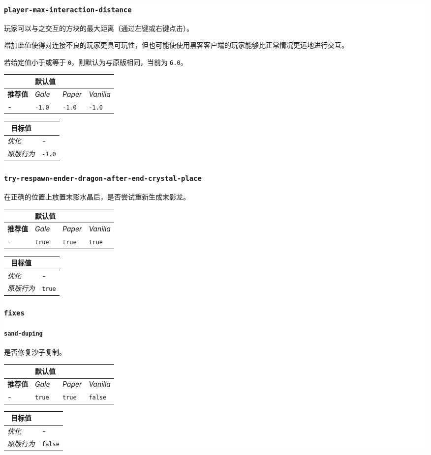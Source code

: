 ### `player-max-interaction-distance`

玩家可以与之交互的方块的最大距离（通过左键或右键点击）。

增加此值使得对连接不良的玩家更具可玩性，但也可能使使用黑客客户端的玩家能够比正常情况更远地进行交互。

若给定值小于或等于 `0`，则默认为与原版相同，当前为 `6.0`。

|            | **默认值** |         |           |
| ---------- | ---------- | ------- | --------- |
| **推荐值** | _Gale_     | _Paper_ | _Vanilla_ |
| -          | `-1.0`     | `-1.0`  | `-1.0`    |

| **目标值** |        |
| ---------- | ------ |
| _优化_     | -      |
| _原版行为_ | `-1.0` |

### `try-respawn-ender-dragon-after-end-crystal-place`

在正确的位置上放置末影水晶后，是否尝试重新生成末影龙。

|            | **默认值** |         |           |
| ---------- | ---------- | ------- | --------- |
| **推荐值** | _Gale_     | _Paper_ | _Vanilla_ |
| -          | `true`     | `true`  | `true`    |

| **目标值** |        |
| ---------- | ------ |
| _优化_     | -      |
| _原版行为_ | `true` |

### `fixes`

#### `sand-duping`

是否修复沙子复制。

|            | **默认值** |         |           |
| ---------- | ---------- | ------- | --------- |
| **推荐值** | _Gale_     | _Paper_ | _Vanilla_ |
| -          | `true`     | `true`  | `false`   |

| **目标值** |         |
| ---------- | ------- |
| _优化_     | -       |
| _原版行为_ | `false` |
